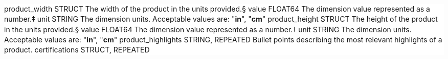    <td colspan="3">product_width
   </td>
   <td>STRUCT
   </td>
   <td>The width of the product in the units provided.§
   </td>
  </tr>
  <tr>
   <td rowspan="2">
   </td>
   <td colspan="2">value
   </td>
   <td>FLOAT64
   </td>
   <td>The dimension value represented as a number.‡
   </td>
  </tr>
  <tr>
   <td colspan="2">unit
   </td>
   <td>STRING
   </td>
   <td>The dimension units. Acceptable values are: "<strong>in</strong>", "<strong>cm</strong>"
   </td>
  </tr>
  <tr>
   <td colspan="3">product_height
   </td>
   <td>STRUCT
   </td>
   <td>The height of the product in the units provided.§
   </td>
  </tr>
  <tr>
   <td rowspan="2">
   </td>
   <td colspan="2">value
   </td>
   <td>FLOAT64
   </td>
   <td>The dimension value represented as a number.‡
   </td>
  </tr>
  <tr>
   <td colspan="2">unit
   </td>
   <td>STRING
   </td>
   <td>The dimension units. Acceptable values are: "<strong>in</strong>", "<strong>cm</strong>"
   </td>
  </tr>
  <tr>
   <td colspan="3">product_highlights
   </td>
   <td>STRING, REPEATED
   </td>
   <td>Bullet points describing the most relevant highlights of a product.
   </td>
  </tr>
  <tr>
   <td colspan="3">certifications
   </td>
   <td>STRUCT, REPEATED
   </td>